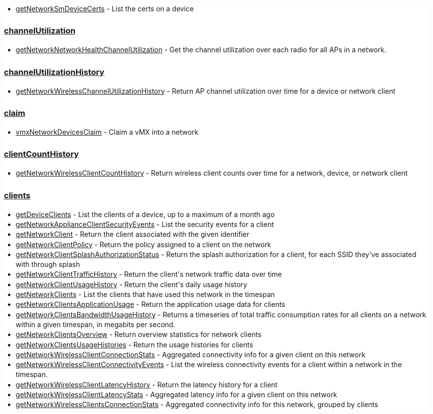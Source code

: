 * [getNetworkSmDeviceCerts](docs/certs/README.md#getnetworksmdevicecerts) - List the certs on a device

### [channelUtilization](docs/channelutilization/README.md)

* [getNetworkNetworkHealthChannelUtilization](docs/channelutilization/README.md#getnetworknetworkhealthchannelutilization) - Get the channel utilization over each radio for all APs in a network.

### [channelUtilizationHistory](docs/channelutilizationhistory/README.md)

* [getNetworkWirelessChannelUtilizationHistory](docs/channelutilizationhistory/README.md#getnetworkwirelesschannelutilizationhistory) - Return AP channel utilization over time for a device or network client

### [claim](docs/claim/README.md)

* [vmxNetworkDevicesClaim](docs/claim/README.md#vmxnetworkdevicesclaim) - Claim a vMX into a network

### [clientCountHistory](docs/clientcounthistory/README.md)

* [getNetworkWirelessClientCountHistory](docs/clientcounthistory/README.md#getnetworkwirelessclientcounthistory) - Return wireless client counts over time for a network, device, or network client

### [clients](docs/clients/README.md)

* [getDeviceClients](docs/clients/README.md#getdeviceclients) - List the clients of a device, up to a maximum of a month ago
* [getNetworkApplianceClientSecurityEvents](docs/clients/README.md#getnetworkapplianceclientsecurityevents) - List the security events for a client
* [getNetworkClient](docs/clients/README.md#getnetworkclient) - Return the client associated with the given identifier
* [getNetworkClientPolicy](docs/clients/README.md#getnetworkclientpolicy) - Return the policy assigned to a client on the network
* [getNetworkClientSplashAuthorizationStatus](docs/clients/README.md#getnetworkclientsplashauthorizationstatus) - Return the splash authorization for a client, for each SSID they've associated with through splash
* [getNetworkClientTrafficHistory](docs/clients/README.md#getnetworkclienttraffichistory) - Return the client's network traffic data over time
* [getNetworkClientUsageHistory](docs/clients/README.md#getnetworkclientusagehistory) - Return the client's daily usage history
* [getNetworkClients](docs/clients/README.md#getnetworkclients) - List the clients that have used this network in the timespan
* [getNetworkClientsApplicationUsage](docs/clients/README.md#getnetworkclientsapplicationusage) - Return the application usage data for clients
* [getNetworkClientsBandwidthUsageHistory](docs/clients/README.md#getnetworkclientsbandwidthusagehistory) - Returns a timeseries of total traffic consumption rates for all clients on a network within a given timespan, in megabits per second.
* [getNetworkClientsOverview](docs/clients/README.md#getnetworkclientsoverview) - Return overview statistics for network clients
* [getNetworkClientsUsageHistories](docs/clients/README.md#getnetworkclientsusagehistories) - Return the usage histories for clients
* [getNetworkWirelessClientConnectionStats](docs/clients/README.md#getnetworkwirelessclientconnectionstats) - Aggregated connectivity info for a given client on this network
* [getNetworkWirelessClientConnectivityEvents](docs/clients/README.md#getnetworkwirelessclientconnectivityevents) - List the wireless connectivity events for a client within a network in the timespan.
* [getNetworkWirelessClientLatencyHistory](docs/clients/README.md#getnetworkwirelessclientlatencyhistory) - Return the latency history for a client
* [getNetworkWirelessClientLatencyStats](docs/clients/README.md#getnetworkwirelessclientlatencystats) - Aggregated latency info for a given client on this network
* [getNetworkWirelessClientsConnectionStats](docs/clients/README.md#getnetworkwirelessclientsconnectionstats) - Aggregated connectivity info for this network, grouped by clients